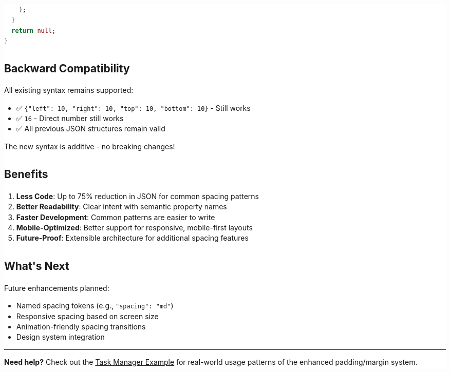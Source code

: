 ```dart
    );
  }
  return null;
}
```

## Backward Compatibility

All existing syntax remains supported:

- ✅ `{"left": 10, "right": 10, "top": 10, "bottom": 10}` - Still works
- ✅ `16` - Direct number still works  
- ✅ All previous JSON structures remain valid

The new syntax is additive - no breaking changes!

## Benefits

1. **Less Code**: Up to 75% reduction in JSON for common spacing patterns
2. **Better Readability**: Clear intent with semantic property names
3. **Faster Development**: Common patterns are easier to write
4. **Mobile-Optimized**: Better support for responsive, mobile-first layouts
5. **Future-Proof**: Extensible architecture for additional spacing features

## What's Next

Future enhancements planned:
- Named spacing tokens (e.g., `"spacing": "md"`)
- Responsive spacing based on screen size
- Animation-friendly spacing transitions
- Design system integration

---

**Need help?** Check out the [Task Manager Example](./example/task_manager_runner/) for real-world usage patterns of the enhanced padding/margin system.